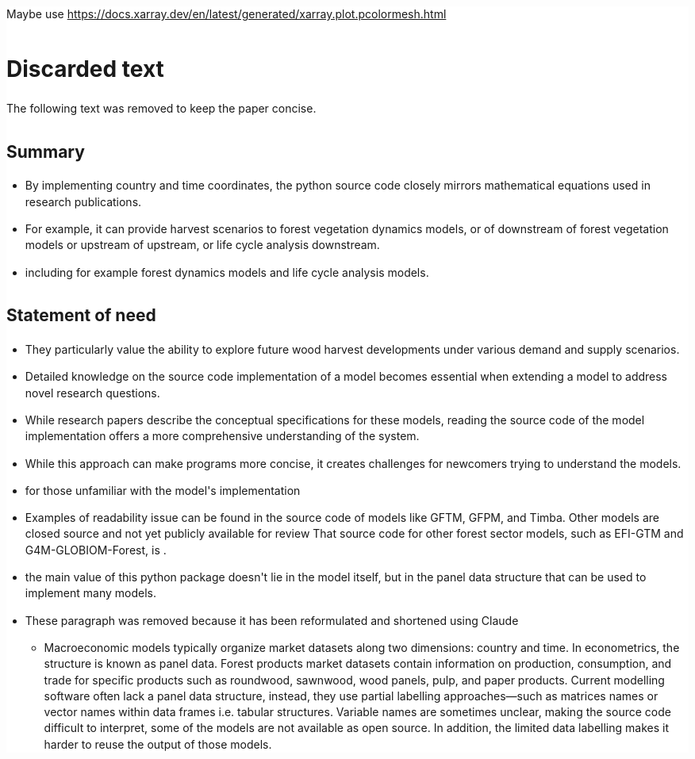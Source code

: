 Maybe use https://docs.xarray.dev/en/latest/generated/xarray.plot.pcolormesh.html



# Discarded text

The following text was removed to keep the paper concise.

## Summary

- By implementing country and time coordinates, the python source code closely mirrors
  mathematical equations used in research publications.

- For example, it can provide harvest scenarios to forest vegetation dynamics models, or
  of downstream of forest vegetation models or upstream of upstream, or life cycle
  analysis downstream.

- including for example forest dynamics models and life cycle analysis models.


## Statement of need

- They particularly value the ability to explore future wood harvest developments under
  various demand and supply scenarios.

- Detailed knowledge on the source code implementation of a model becomes essential when
  extending a model to address novel research questions.

- While research papers describe the conceptual specifications for these models, reading
  the source code of the model implementation offers a more comprehensive understanding
  of the system.

- While this approach can make programs more concise, it creates challenges for
  newcomers trying to understand the models.

- for those unfamiliar with the model's implementation

- Examples of readability issue can be found in the source code of models like GFTM,
  GFPM, and Timba. Other models are closed source and not yet publicly available for
  review That source code for other forest sector models, such as EFI-GTM and
  G4M-GLOBIOM-Forest, is .

- the main value of this python package doesn't lie in the model itself, but in the
  panel data structure that can be used to implement many models.


- These paragraph was removed because it has been reformulated and shortened using
  Claude

    - Macroeconomic models typically organize market datasets along two dimensions:
      country and time. In econometrics, the structure is known as panel data. Forest
      products market datasets contain information on production, consumption, and trade
      for specific products such as roundwood, sawnwood, wood panels, pulp, and paper
      products. Current modelling software often lack a panel data structure, instead,
      they use partial labelling approaches—such as matrices names or vector names
      within data frames i.e. tabular structures. Variable names are sometimes unclear,
      making the source code difficult to interpret, some of the models are not
      available as open source. In addition, the limited data labelling makes it harder
      to reuse the output of those models.
